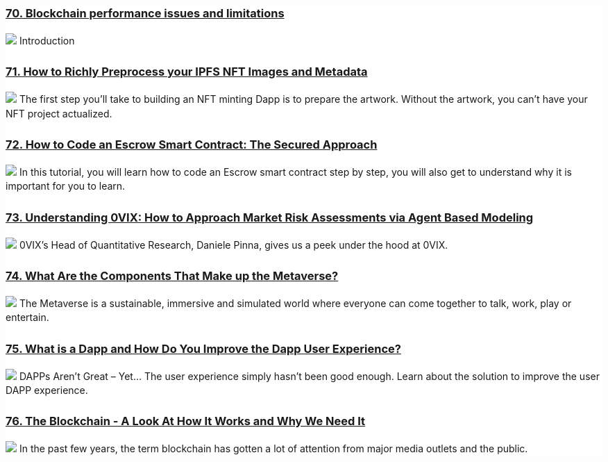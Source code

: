 ### [70. Blockchain performance issues and limitations](https://hackernoon.com/blockchain-performance-issues-and-limitations-78qss3co5)
![](https://cdn.hackernoon.com/drafts/5yo3ck6.png)
Introduction

### [71. How to Richly Preprocess your IPFS NFT Images and Metadata](https://hackernoon.com/how-to-richly-preprocess-your-ipfs-nft-images-and-metadata)
![](https://cdn.hackernoon.com/images/WR1e4ZVUVmPhgjVsEoF2NIXNnyp1-5593rt5.jpeg)
The first step you’ll take to building an NFT minting Dapp is to prepare the artwork. Without the artwork, you can’t have your NFT project actualized.

### [72. How to Code an Escrow Smart Contract: The Secured Approach](https://hackernoon.com/how-to-code-an-escrow-smart-contract-the-secured-approach)
![](https://cdn.hackernoon.com/images/WR1e4ZVUVmPhgjVsEoF2NIXNnyp1-nt93ok7.jpeg)
In this tutorial, you will learn how to code an Escrow smart contract step by step, you will also get to understand why it is important for you to learn.

### [73. Understanding 0VIX: How to Approach Market Risk Assessments via Agent Based Modeling](https://hackernoon.com/understanding-0vix-how-to-approach-market-risk-assessments-via-agent-based-modeling)
![](https://cdn.hackernoon.com/images/t03XIzsJKARrMflzDrlxmlIic9U2-eha3g8q.jpeg)
0VIX’s Head of Quantitative Research, Daniele Pinna, gives us a peek under the hood at 0VIX.

### [74. What Are the Components That Make up the Metaverse?](https://hackernoon.com/what-are-the-components-that-make-up-the-metaverse)
![](https://cdn.hackernoon.com/images/matNUx0aNnYQLu1Ug9kYhMZULuD2-cza3p76.jpeg)
The Metaverse is a sustainable, immersive and simulated world where everyone can come together to talk, work, play or entertain.

### [75. What is a Dapp and How Do You Improve the Dapp User Experience?](https://hackernoon.com/what-is-a-dapp-and-how-do-you-improve-the-dapp-user-experience-jv4437mz)
![](https://cdn.hackernoon.com/images/kAWLEVV9xGhlY4KmWaDUAWQUrDv1-y37x3p3j.gif)
DAPPs Aren’t Great – Yet… The user experience simply hasn’t been good enough. Learn about the solution to improve the user DAPP experience.

### [76. The Blockchain - A Look At How It Works and Why We Need It](https://hackernoon.com/what-is-blockchain-how-does-it-work-why-do-we-need-it)
![](https://cdn.hackernoon.com/images/5L1PsURyndeLVm1wIoUdHEN6ZP12-4093pvt.jpeg)
In the past few years, the term blockchain has gotten a lot of attention from major media outlets and the public.
